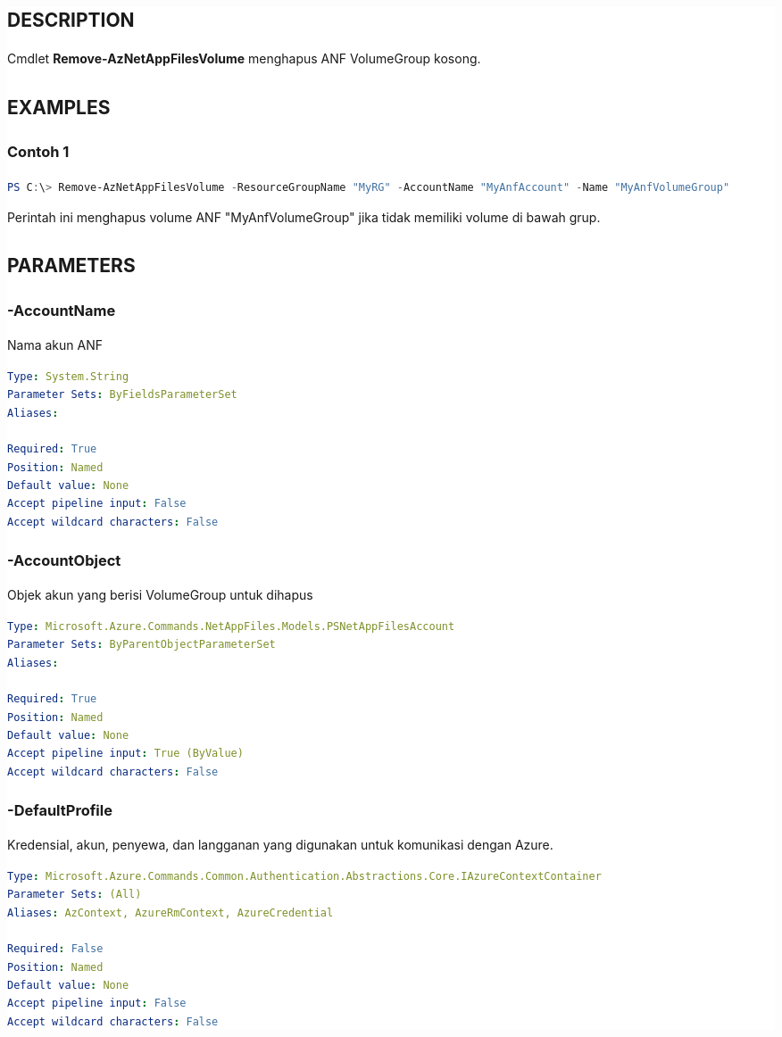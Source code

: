 ## DESCRIPTION
Cmdlet **Remove-AzNetAppFilesVolume** menghapus ANF VolumeGroup kosong.

## EXAMPLES

### Contoh 1
```powershell
PS C:\> Remove-AzNetAppFilesVolume -ResourceGroupName "MyRG" -AccountName "MyAnfAccount" -Name "MyAnfVolumeGroup"
```

Perintah ini menghapus volume ANF "MyAnfVolumeGroup" jika tidak memiliki volume di bawah grup.

## PARAMETERS

### -AccountName
Nama akun ANF

```yaml
Type: System.String
Parameter Sets: ByFieldsParameterSet
Aliases:

Required: True
Position: Named
Default value: None
Accept pipeline input: False
Accept wildcard characters: False
```

### -AccountObject
Objek akun yang berisi VolumeGroup untuk dihapus

```yaml
Type: Microsoft.Azure.Commands.NetAppFiles.Models.PSNetAppFilesAccount
Parameter Sets: ByParentObjectParameterSet
Aliases:

Required: True
Position: Named
Default value: None
Accept pipeline input: True (ByValue)
Accept wildcard characters: False
```

### -DefaultProfile
Kredensial, akun, penyewa, dan langganan yang digunakan untuk komunikasi dengan Azure.

```yaml
Type: Microsoft.Azure.Commands.Common.Authentication.Abstractions.Core.IAzureContextContainer
Parameter Sets: (All)
Aliases: AzContext, AzureRmContext, AzureCredential

Required: False
Position: Named
Default value: None
Accept pipeline input: False
Accept wildcard characters: False
```
